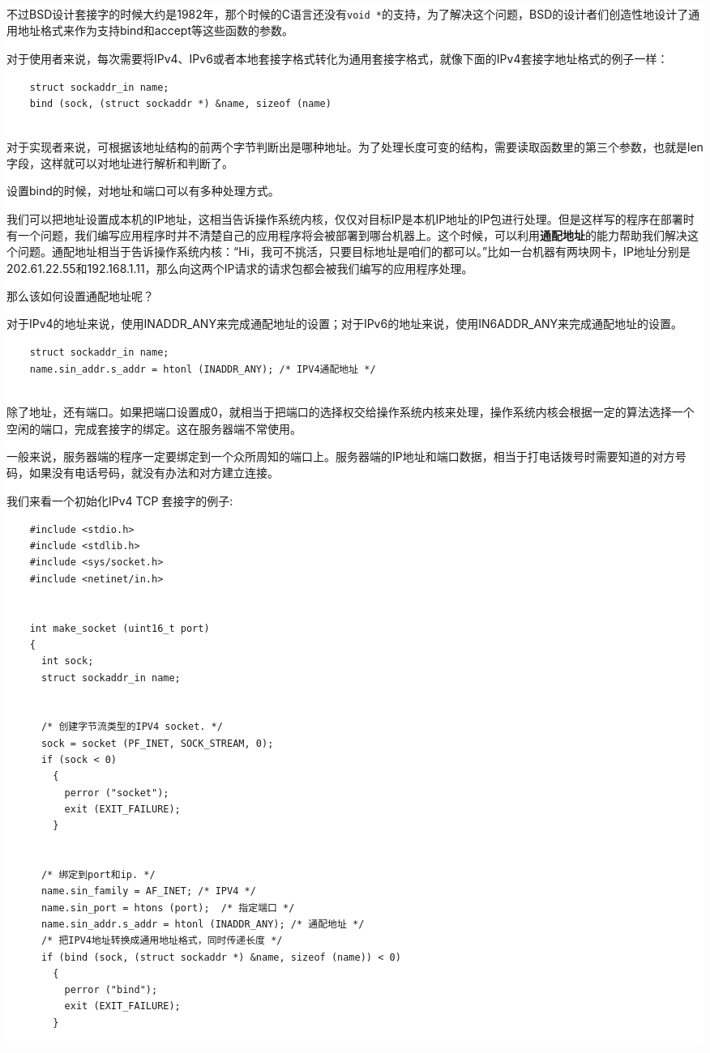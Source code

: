 不过BSD设计套接字的时候大约是1982年，那个时候的C语言还没有`void *`的支持，为了解决这个问题，BSD的设计者们创造性地设计了通用地址格式来作为支持bind和accept等这些函数的参数。

对于使用者来说，每次需要将IPv4、IPv6或者本地套接字格式转化为通用套接字格式，就像下面的IPv4套接字地址格式的例子一样：

```
    struct sockaddr_in name;
    bind (sock, (struct sockaddr *) &name, sizeof (name)
    

```

对于实现者来说，可根据该地址结构的前两个字节判断出是哪种地址。为了处理长度可变的结构，需要读取函数里的第三个参数，也就是len字段，这样就可以对地址进行解析和判断了。

设置bind的时候，对地址和端口可以有多种处理方式。

我们可以把地址设置成本机的IP地址，这相当告诉操作系统内核，仅仅对目标IP是本机IP地址的IP包进行处理。但是这样写的程序在部署时有一个问题，我们编写应用程序时并不清楚自己的应用程序将会被部署到哪台机器上。这个时候，可以利用**通配地址**的能力帮助我们解决这个问题。通配地址相当于告诉操作系统内核：“Hi，我可不挑活，只要目标地址是咱们的都可以。”比如一台机器有两块网卡，IP地址分别是202.61.22.55和192.168.1.11，那么向这两个IP请求的请求包都会被我们编写的应用程序处理。

那么该如何设置通配地址呢？

对于IPv4的地址来说，使用INADDR\_ANY来完成通配地址的设置；对于IPv6的地址来说，使用IN6ADDR\_ANY来完成通配地址的设置。

```
    struct sockaddr_in name;
    name.sin_addr.s_addr = htonl (INADDR_ANY); /* IPV4通配地址 */
    

```

除了地址，还有端口。如果把端口设置成0，就相当于把端口的选择权交给操作系统内核来处理，操作系统内核会根据一定的算法选择一个空闲的端口，完成套接字的绑定。这在服务器端不常使用。

一般来说，服务器端的程序一定要绑定到一个众所周知的端口上。服务器端的IP地址和端口数据，相当于打电话拨号时需要知道的对方号码，如果没有电话号码，就没有办法和对方建立连接。

我们来看一个初始化IPv4 TCP 套接字的例子:

```
    #include <stdio.h>
    #include <stdlib.h>
    #include <sys/socket.h>
    #include <netinet/in.h>
    
    
    int make_socket (uint16_t port)
    {
      int sock;
      struct sockaddr_in name;
    
    
      /* 创建字节流类型的IPV4 socket. */
      sock = socket (PF_INET, SOCK_STREAM, 0);
      if (sock < 0)
        {
          perror ("socket");
          exit (EXIT_FAILURE);
        }
    
    
      /* 绑定到port和ip. */
      name.sin_family = AF_INET; /* IPV4 */
      name.sin_port = htons (port);  /* 指定端口 */
      name.sin_addr.s_addr = htonl (INADDR_ANY); /* 通配地址 */
      /* 把IPV4地址转换成通用地址格式，同时传递长度 */
      if (bind (sock, (struct sockaddr *) &name, sizeof (name)) < 0)
        {
          perror ("bind");
          exit (EXIT_FAILURE);
        }
    
```